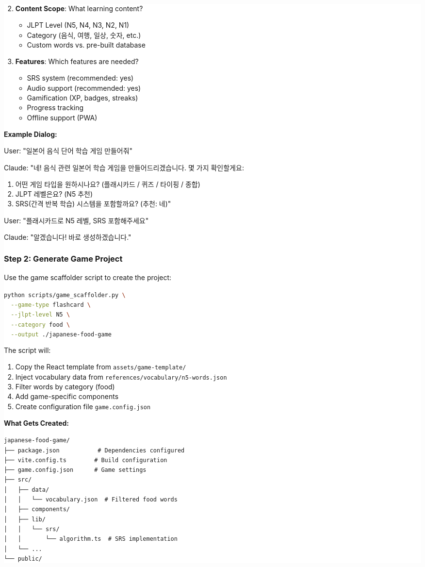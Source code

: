 2. **Content Scope**: What learning content?
   - JLPT Level (N5, N4, N3, N2, N1)
   - Category (음식, 여행, 일상, 숫자, etc.)
   - Custom words vs. pre-built database

3. **Features**: Which features are needed?
   - SRS system (recommended: yes)
   - Audio support (recommended: yes)
   - Gamification (XP, badges, streaks)
   - Progress tracking
   - Offline support (PWA)

**Example Dialog:**

User: "일본어 음식 단어 학습 게임 만들어줘"

Claude: "네! 음식 관련 일본어 학습 게임을 만들어드리겠습니다. 몇 가지 확인할게요:
1. 어떤 게임 타입을 원하시나요? (플래시카드 / 퀴즈 / 타이핑 / 종합)
2. JLPT 레벨은요? (N5 추천)
3. SRS(간격 반복 학습) 시스템을 포함할까요? (추천: 네)"

User: "플래시카드로 N5 레벨, SRS 포함해주세요"

Claude: "알겠습니다! 바로 생성하겠습니다."

### Step 2: Generate Game Project

Use the game scaffolder script to create the project:

```bash
python scripts/game_scaffolder.py \
  --game-type flashcard \
  --jlpt-level N5 \
  --category food \
  --output ./japanese-food-game
```

The script will:
1. Copy the React template from `assets/game-template/`
2. Inject vocabulary data from `references/vocabulary/n5-words.json`
3. Filter words by category (food)
4. Add game-specific components
5. Create configuration file `game.config.json`

**What Gets Created:**
```
japanese-food-game/
├── package.json           # Dependencies configured
├── vite.config.ts        # Build configuration
├── game.config.json      # Game settings
├── src/
│   ├── data/
│   │   └── vocabulary.json  # Filtered food words
│   ├── components/
│   ├── lib/
│   │   └── srs/
│   │       └── algorithm.ts  # SRS implementation
│   └── ...
└── public/
```

